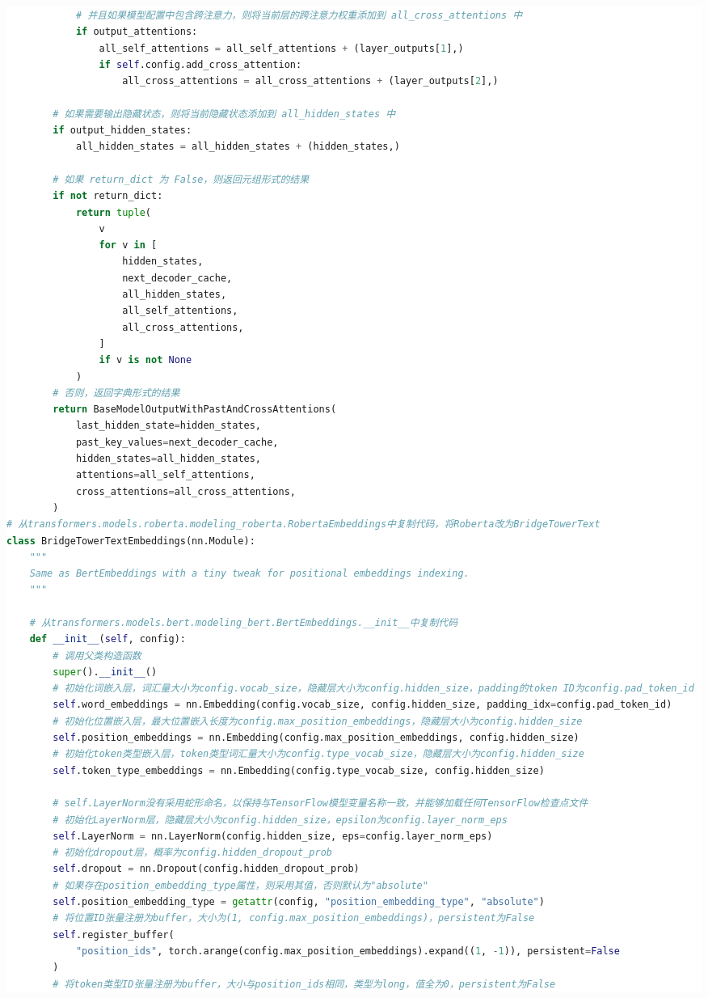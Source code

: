 ```py 
            # 并且如果模型配置中包含跨注意力，则将当前层的跨注意力权重添加到 all_cross_attentions 中
            if output_attentions:
                all_self_attentions = all_self_attentions + (layer_outputs[1],)
                if self.config.add_cross_attention:
                    all_cross_attentions = all_cross_attentions + (layer_outputs[2],)

        # 如果需要输出隐藏状态，则将当前隐藏状态添加到 all_hidden_states 中
        if output_hidden_states:
            all_hidden_states = all_hidden_states + (hidden_states,)

        # 如果 return_dict 为 False，则返回元组形式的结果
        if not return_dict:
            return tuple(
                v
                for v in [
                    hidden_states,
                    next_decoder_cache,
                    all_hidden_states,
                    all_self_attentions,
                    all_cross_attentions,
                ]
                if v is not None
            )
        # 否则，返回字典形式的结果
        return BaseModelOutputWithPastAndCrossAttentions(
            last_hidden_state=hidden_states,
            past_key_values=next_decoder_cache,
            hidden_states=all_hidden_states,
            attentions=all_self_attentions,
            cross_attentions=all_cross_attentions,
        )
# 从transformers.models.roberta.modeling_roberta.RobertaEmbeddings中复制代码，将Roberta改为BridgeTowerText
class BridgeTowerTextEmbeddings(nn.Module):
    """
    Same as BertEmbeddings with a tiny tweak for positional embeddings indexing.
    """

    # 从transformers.models.bert.modeling_bert.BertEmbeddings.__init__中复制代码
    def __init__(self, config):
        # 调用父类构造函数
        super().__init__()
        # 初始化词嵌入层，词汇量大小为config.vocab_size，隐藏层大小为config.hidden_size，padding的token ID为config.pad_token_id
        self.word_embeddings = nn.Embedding(config.vocab_size, config.hidden_size, padding_idx=config.pad_token_id)
        # 初始化位置嵌入层，最大位置嵌入长度为config.max_position_embeddings，隐藏层大小为config.hidden_size
        self.position_embeddings = nn.Embedding(config.max_position_embeddings, config.hidden_size)
        # 初始化token类型嵌入层，token类型词汇量大小为config.type_vocab_size，隐藏层大小为config.hidden_size
        self.token_type_embeddings = nn.Embedding(config.type_vocab_size, config.hidden_size)

        # self.LayerNorm没有采用蛇形命名，以保持与TensorFlow模型变量名称一致，并能够加载任何TensorFlow检查点文件
        # 初始化LayerNorm层，隐藏层大小为config.hidden_size，epsilon为config.layer_norm_eps
        self.LayerNorm = nn.LayerNorm(config.hidden_size, eps=config.layer_norm_eps)
        # 初始化dropout层，概率为config.hidden_dropout_prob
        self.dropout = nn.Dropout(config.hidden_dropout_prob)
        # 如果存在position_embedding_type属性，则采用其值，否则默认为"absolute"
        self.position_embedding_type = getattr(config, "position_embedding_type", "absolute")
        # 将位置ID张量注册为buffer，大小为(1, config.max_position_embeddings)，persistent为False
        self.register_buffer(
            "position_ids", torch.arange(config.max_position_embeddings).expand((1, -1)), persistent=False
        )
        # 将token类型ID张量注册为buffer，大小与position_ids相同，类型为long，值全为0，persistent为False
```